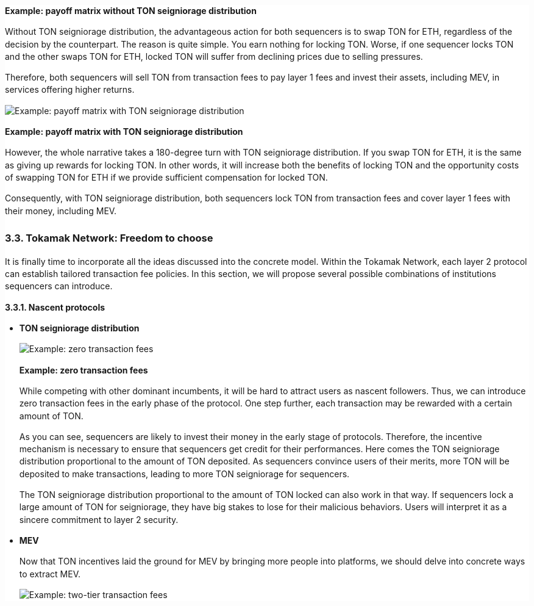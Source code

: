 **Example: payoff matrix without TON seigniorage distribution**

Without TON seigniorage distribution, the advantageous action for both sequencers is to swap TON for ETH, regardless of the decision by the counterpart. The reason is quite simple. You earn nothing for locking TON. Worse, if one sequencer locks TON and the other swaps TON for ETH, locked TON will suffer from declining prices due to selling pressures.

Therefore, both sequencers will sell TON from transaction fees to pay layer 1 fees and invest their assets, including MEV, in services offering higher returns.

![**Example: payoff matrix with TON seigniorage distribution**](How%20to%20solve%20fee%20token%20dilemma%20in%20Tokamak%20Network%205920e0c4872a4666894c8f6f526653be/%25E1%2584%2589%25E1%2585%25B3%25E1%2584%258F%25E1%2585%25B3%25E1%2584%2585%25E1%2585%25B5%25E1%2586%25AB%25E1%2584%2589%25E1%2585%25A3%25E1%2586%25BA_2022-09-29_%25E1%2584%258B%25E1%2585%25A9%25E1%2584%258C%25E1%2585%25A5%25E1%2586%25AB_2.26.51.png)

**Example: payoff matrix with TON seigniorage distribution**

However, the whole narrative takes a 180-degree turn with TON seigniorage distribution. If you swap TON for ETH, it is the same as giving up rewards for locking TON. In other words, it will increase both the benefits of locking TON and the opportunity costs of swapping TON for ETH if we provide sufficient compensation for locked TON.

Consequently, with TON seigniorage distribution, both sequencers lock TON from transaction fees and cover layer 1 fees with their money, including MEV.

### 3.3. Tokamak Network: Freedom to choose

It is finally time to incorporate all the ideas discussed into the concrete model. Within the Tokamak Network, each layer 2 protocol can establish tailored transaction fee policies. In this section, we will propose several possible combinations of institutions sequencers can introduce.

**3.3.1. Nascent protocols**

- **TON seigniorage distribution**
    
    
    ![**Example: zero transaction fees**](How%20to%20solve%20fee%20token%20dilemma%20in%20Tokamak%20Network%205920e0c4872a4666894c8f6f526653be/%25E1%2584%2589%25E1%2585%25B3%25E1%2584%258F%25E1%2585%25B3%25E1%2584%2585%25E1%2585%25B5%25E1%2586%25AB%25E1%2584%2589%25E1%2585%25A3%25E1%2586%25BA_2022-09-29_%25E1%2584%258B%25E1%2585%25A9%25E1%2584%2592%25E1%2585%25AE_4.14.49.png)
    
    **Example: zero transaction fees**
    
    While competing with other dominant incumbents, it will be hard to attract users as nascent followers. Thus, we can introduce zero transaction fees in the early phase of the protocol. One step further, each transaction may be rewarded with a certain amount of TON.
    
    As you can see, sequencers are likely to invest their money in the early stage of protocols. Therefore, the incentive mechanism is necessary to ensure that sequencers get credit for their performances. Here comes the TON seigniorage distribution proportional to the amount of TON deposited. As sequencers convince users of their merits, more TON will be deposited to make transactions, leading to more TON seigniorage for sequencers.
    
    The TON seigniorage distribution proportional to the amount of TON locked can also work in that way. If sequencers lock a large amount of TON for seigniorage, they have big stakes to lose for their malicious behaviors. Users will interpret it as a sincere commitment to layer 2 security.
    
- **MEV**
    
    
    Now that TON incentives laid the ground for MEV by bringing more people into platforms, we should delve into concrete ways to extract MEV.
    
    ![**Example: two-tier transaction fees**](How%20to%20solve%20fee%20token%20dilemma%20in%20Tokamak%20Network%205920e0c4872a4666894c8f6f526653be/%25E1%2584%2589%25E1%2585%25B3%25E1%2584%258F%25E1%2585%25B3%25E1%2584%2585%25E1%2585%25B5%25E1%2586%25AB%25E1%2584%2589%25E1%2585%25A3%25E1%2586%25BA_2022-09-29_%25E1%2584%258B%25E1%2585%25A9%25E1%2584%2592%25E1%2585%25AE_9.07.41.png)
    